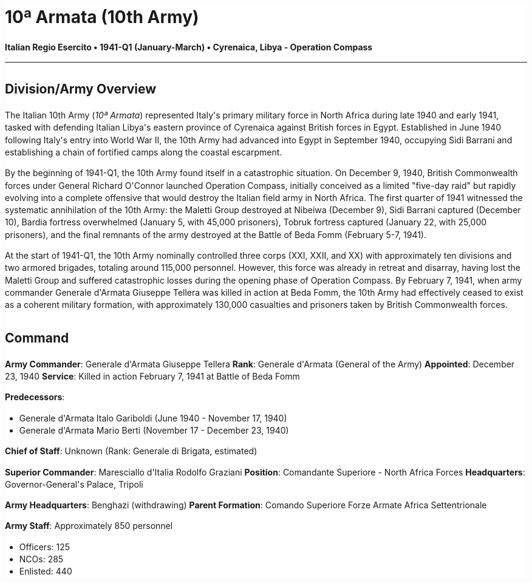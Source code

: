 # 10ª Armata (10th Army)

**Italian Regio Esercito • 1941-Q1 (January-March) • Cyrenaica, Libya - Operation Compass**

---

## Division/Army Overview

The Italian 10th Army (*10ª Armata*) represented Italy's primary military force in North Africa during late 1940 and early 1941, tasked with defending Italian Libya's eastern province of Cyrenaica against British forces in Egypt. Established in June 1940 following Italy's entry into World War II, the 10th Army had advanced into Egypt in September 1940, occupying Sidi Barrani and establishing a chain of fortified camps along the coastal escarpment.

By the beginning of 1941-Q1, the 10th Army found itself in a catastrophic situation. On December 9, 1940, British Commonwealth forces under General Richard O'Connor launched Operation Compass, initially conceived as a limited "five-day raid" but rapidly evolving into a complete offensive that would destroy the Italian field army in North Africa. The first quarter of 1941 witnessed the systematic annihilation of the 10th Army: the Maletti Group destroyed at Nibeiwa (December 9), Sidi Barrani captured (December 10), Bardia fortress overwhelmed (January 5, with 45,000 prisoners), Tobruk fortress captured (January 22, with 25,000 prisoners), and the final remnants of the army destroyed at the Battle of Beda Fomm (February 5-7, 1941).

At the start of 1941-Q1, the 10th Army nominally controlled three corps (XXI, XXII, and XX) with approximately ten divisions and two armored brigades,  totaling around 115,000 personnel. However, this force was already in retreat and disarray, having lost the Maletti Group and suffered catastrophic losses during the opening phase of Operation Compass. By February 7, 1941, when army commander Generale d'Armata Giuseppe Tellera was killed in action at Beda Fomm, the 10th Army had effectively ceased to exist as a coherent military formation, with approximately 130,000 casualties and prisoners taken by British Commonwealth forces.

## Command

**Army Commander**: Generale d'Armata Giuseppe Tellera
**Rank**: Generale d'Armata (General of the Army)
**Appointed**: December 23, 1940
**Service**: Killed in action February 7, 1941 at Battle of Beda Fomm

**Predecessors**:
- Generale d'Armata Italo Gariboldi (June 1940 - November 17, 1940)
- Generale d'Armata Mario Berti (November 17 - December 23, 1940)

**Chief of Staff**: Unknown (Rank: Generale di Brigata, estimated)

**Superior Commander**: Maresciallo d'Italia Rodolfo Graziani
**Position**: Comandante Superiore - North Africa Forces
**Headquarters**: Governor-General's Palace, Tripoli

**Army Headquarters**: Benghazi (withdrawing)
**Parent Formation**: Comando Superiore Forze Armate Africa Settentrionale

**Army Staff**: Approximately 850 personnel
- Officers: 125
- NCOs: 285
- Enlisted: 440
